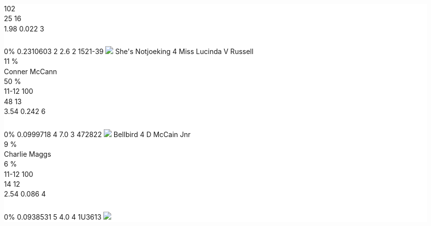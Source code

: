    <td style="text-align:center;"> 102 <br> 25 </td>
   <td style="text-align:center;"> 16 <br> 1.98 </td>
   <td style="text-align:center;"> 0.022 </td>
   <td style="text-align:center;"> 3 </td>
   <td style="text-align:center;"> <div class="progress" style="height:5px">     <div class="progress-bar rounded-3 bg-primary" role="progressbar" style="width: 0% " aria-valuenow="25" aria-valuemin="0" aria-valuemax="100"></div> </div> <br> 0% </td>
   <td style="text-align:center;"> 0.2310603 </td>
   <td style="text-align:center;"> 2 </td>
   <td style="text-align:center;"> 2.6 </td>
  </tr>
  <tr>
   <td style="text-align:center;width: 65px; "> 2 </td>
   <td style="text-align:left;"> 1521-39 </td>
   <td style="text-align:center;width: 40px; ">  <html><body><img src="https://www.attheraces.com/images/silks/20241229/20241229kel143802.png?v=2"></body></html>
</td>
   <td style="text-align:left;"> She's Notjoeking </td>
   <td style="text-align:center;"> 4 </td>
   <td style="text-align:left;"> Miss Lucinda V Russell <br> <div class = "badge rounded-pill average "> 11 % <div> </td>
   <td style="text-align:left;"> Conner McCann  <br> <div class = "badge rounded-pill hot "> 50 % <div> </td>
   <td style="text-align:center;"> 11-12 </td>
   <td style="text-align:center;"> 100 <br> 48 </td>
   <td style="text-align:center;"> 13 <br> 3.54 </td>
   <td style="text-align:center;"> 0.242 </td>
   <td style="text-align:center;"> 6 </td>
   <td style="text-align:center;"> <div class="progress" style="height:5px">     <div class="progress-bar rounded-3 bg-primary" role="progressbar" style="width: 0% " aria-valuenow="25" aria-valuemin="0" aria-valuemax="100"></div> </div> <br> 0% </td>
   <td style="text-align:center;"> 0.0999718 </td>
   <td style="text-align:center;"> 4 </td>
   <td style="text-align:center;"> 7.0 </td>
  </tr>
  <tr>
   <td style="text-align:center;width: 65px; "> 3 </td>
   <td style="text-align:left;"> 472822 </td>
   <td style="text-align:center;width: 40px; ">  <html><body><img src="https://www.attheraces.com/images/silks/20241229/20241229kel143803.png?v=2"></body></html>
</td>
   <td style="text-align:left;"> Bellbird </td>
   <td style="text-align:center;"> 4 </td>
   <td style="text-align:left;"> D McCain Jnr <br> <div class = "badge rounded-pill cool "> 9 % <div> </td>
   <td style="text-align:left;"> Charlie Maggs  <br> <div class = "badge rounded-pill cool "> 6 % <div> </td>
   <td style="text-align:center;"> 11-12 </td>
   <td style="text-align:center;"> 100 <br> 14 </td>
   <td style="text-align:center;"> 12 <br> 2.54 </td>
   <td style="text-align:center;"> 0.086 </td>
   <td style="text-align:center;"> 4 </td>
   <td style="text-align:center;"> <div class="progress" style="height:5px">     <div class="progress-bar rounded-3 bg-primary" role="progressbar" style="width: 0% " aria-valuenow="25" aria-valuemin="0" aria-valuemax="100"></div> </div> <br> 0% </td>
   <td style="text-align:center;"> 0.0938531 </td>
   <td style="text-align:center;"> 5 </td>
   <td style="text-align:center;"> 4.0 </td>
  </tr>
  <tr>
   <td style="text-align:center;width: 65px; "> 4 </td>
   <td style="text-align:left;"> 1U3613 </td>
   <td style="text-align:center;width: 40px; ">  <html><body><img src="https://www.attheraces.com/images/silks/20241229/20241229kel143804.png?v=2"></body></html>
</td>